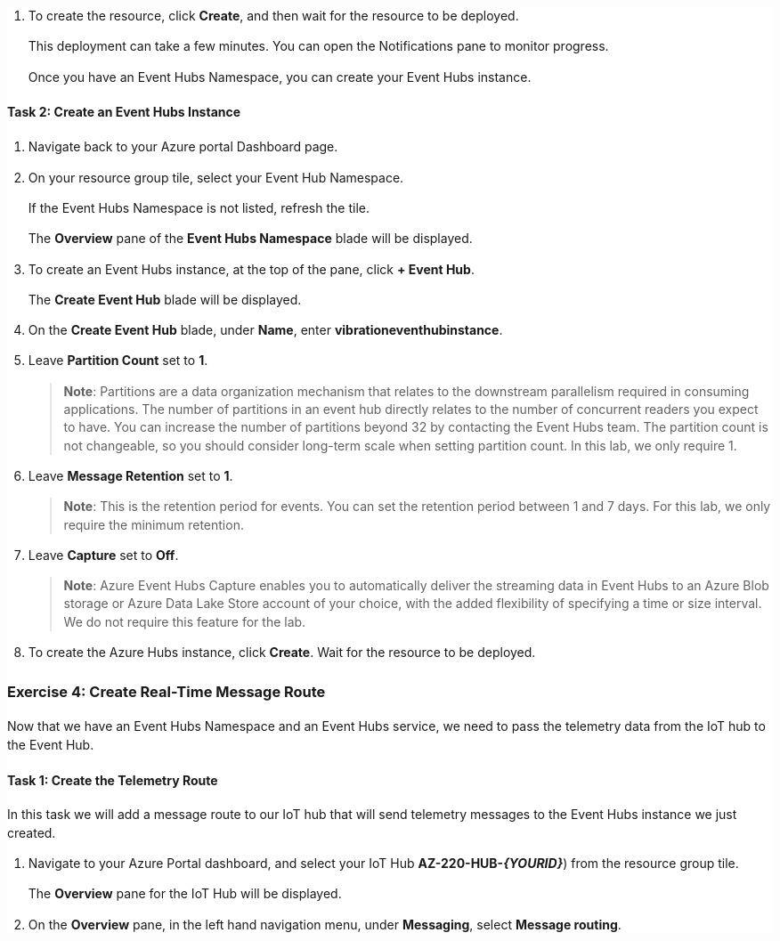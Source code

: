 1. To create the resource, click **Create**, and then wait for the resource to be deployed.

    This deployment can take a few minutes. You can open the Notifications pane to monitor progress. 

    Once you have an Event Hubs Namespace, you can create your Event Hubs instance.

#### Task 2: Create an Event Hubs Instance

1. Navigate back to your Azure portal Dashboard page.

1. On your resource group tile, select your Event Hub Namespace.

    If the Event Hubs Namespace is not listed, refresh the tile.

    The **Overview** pane of the **Event Hubs Namespace** blade will be displayed.

1. To create an Event Hubs instance, at the top of the pane, click **+ Event Hub**.

    The **Create Event Hub** blade will be displayed.

1. On the **Create Event Hub** blade, under **Name**, enter **vibrationeventhubinstance**.

1. Leave **Partition Count** set to **1**.

    > **Note**:  Partitions are a data organization mechanism that relates to the downstream parallelism required in consuming applications. The number of partitions in an event hub directly relates to the number of concurrent readers you expect to have. You can increase the number of partitions beyond 32 by contacting the Event Hubs team. The partition count is not changeable, so you should consider long-term scale when setting partition count. In this lab, we only require 1.

1. Leave **Message Retention** set to **1**.

    > **Note**:  This is the retention period for events. You can set the retention period between 1 and 7 days. For this lab, we only require the minimum retention.

1. Leave **Capture** set to **Off**.

    > **Note**:  Azure Event Hubs Capture enables you to automatically deliver the streaming data in Event Hubs to an Azure Blob storage or Azure Data Lake Store account of your choice, with the added flexibility of specifying a time or size interval. We do not require this feature for the lab.

1. To create the Azure Hubs instance, click **Create**. Wait for the resource to be deployed.

### Exercise 4: Create Real-Time Message Route

Now that we have an Event Hubs Namespace and an Event Hubs service, we need to pass the telemetry data from the IoT hub to the Event Hub.

#### Task 1: Create the Telemetry Route

In this task we will add a message route to our IoT hub that will send telemetry messages to the Event Hubs instance we just created.

1. Navigate to your Azure Portal dashboard, and select your IoT Hub **AZ-220-HUB-*{YOURID}***) from the resource group tile.

    The **Overview** pane for the IoT Hub will be displayed.

1. On the **Overview** pane, in the left hand navigation menu, under **Messaging**, select **Message routing**.
